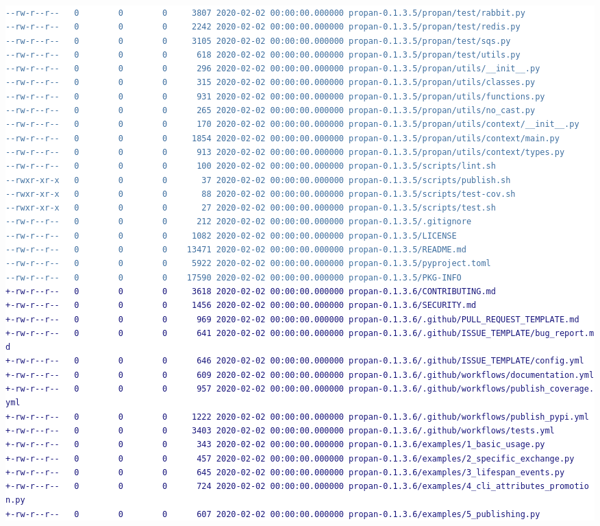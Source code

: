 ```diff
--rw-r--r--   0        0        0     3807 2020-02-02 00:00:00.000000 propan-0.1.3.5/propan/test/rabbit.py
--rw-r--r--   0        0        0     2242 2020-02-02 00:00:00.000000 propan-0.1.3.5/propan/test/redis.py
--rw-r--r--   0        0        0     3105 2020-02-02 00:00:00.000000 propan-0.1.3.5/propan/test/sqs.py
--rw-r--r--   0        0        0      618 2020-02-02 00:00:00.000000 propan-0.1.3.5/propan/test/utils.py
--rw-r--r--   0        0        0      296 2020-02-02 00:00:00.000000 propan-0.1.3.5/propan/utils/__init__.py
--rw-r--r--   0        0        0      315 2020-02-02 00:00:00.000000 propan-0.1.3.5/propan/utils/classes.py
--rw-r--r--   0        0        0      931 2020-02-02 00:00:00.000000 propan-0.1.3.5/propan/utils/functions.py
--rw-r--r--   0        0        0      265 2020-02-02 00:00:00.000000 propan-0.1.3.5/propan/utils/no_cast.py
--rw-r--r--   0        0        0      170 2020-02-02 00:00:00.000000 propan-0.1.3.5/propan/utils/context/__init__.py
--rw-r--r--   0        0        0     1854 2020-02-02 00:00:00.000000 propan-0.1.3.5/propan/utils/context/main.py
--rw-r--r--   0        0        0      913 2020-02-02 00:00:00.000000 propan-0.1.3.5/propan/utils/context/types.py
--rw-r--r--   0        0        0      100 2020-02-02 00:00:00.000000 propan-0.1.3.5/scripts/lint.sh
--rwxr-xr-x   0        0        0       37 2020-02-02 00:00:00.000000 propan-0.1.3.5/scripts/publish.sh
--rwxr-xr-x   0        0        0       88 2020-02-02 00:00:00.000000 propan-0.1.3.5/scripts/test-cov.sh
--rwxr-xr-x   0        0        0       27 2020-02-02 00:00:00.000000 propan-0.1.3.5/scripts/test.sh
--rw-r--r--   0        0        0      212 2020-02-02 00:00:00.000000 propan-0.1.3.5/.gitignore
--rw-r--r--   0        0        0     1082 2020-02-02 00:00:00.000000 propan-0.1.3.5/LICENSE
--rw-r--r--   0        0        0    13471 2020-02-02 00:00:00.000000 propan-0.1.3.5/README.md
--rw-r--r--   0        0        0     5922 2020-02-02 00:00:00.000000 propan-0.1.3.5/pyproject.toml
--rw-r--r--   0        0        0    17590 2020-02-02 00:00:00.000000 propan-0.1.3.5/PKG-INFO
+-rw-r--r--   0        0        0     3618 2020-02-02 00:00:00.000000 propan-0.1.3.6/CONTRIBUTING.md
+-rw-r--r--   0        0        0     1456 2020-02-02 00:00:00.000000 propan-0.1.3.6/SECURITY.md
+-rw-r--r--   0        0        0      969 2020-02-02 00:00:00.000000 propan-0.1.3.6/.github/PULL_REQUEST_TEMPLATE.md
+-rw-r--r--   0        0        0      641 2020-02-02 00:00:00.000000 propan-0.1.3.6/.github/ISSUE_TEMPLATE/bug_report.md
+-rw-r--r--   0        0        0      646 2020-02-02 00:00:00.000000 propan-0.1.3.6/.github/ISSUE_TEMPLATE/config.yml
+-rw-r--r--   0        0        0      609 2020-02-02 00:00:00.000000 propan-0.1.3.6/.github/workflows/documentation.yml
+-rw-r--r--   0        0        0      957 2020-02-02 00:00:00.000000 propan-0.1.3.6/.github/workflows/publish_coverage.yml
+-rw-r--r--   0        0        0     1222 2020-02-02 00:00:00.000000 propan-0.1.3.6/.github/workflows/publish_pypi.yml
+-rw-r--r--   0        0        0     3403 2020-02-02 00:00:00.000000 propan-0.1.3.6/.github/workflows/tests.yml
+-rw-r--r--   0        0        0      343 2020-02-02 00:00:00.000000 propan-0.1.3.6/examples/1_basic_usage.py
+-rw-r--r--   0        0        0      457 2020-02-02 00:00:00.000000 propan-0.1.3.6/examples/2_specific_exchange.py
+-rw-r--r--   0        0        0      645 2020-02-02 00:00:00.000000 propan-0.1.3.6/examples/3_lifespan_events.py
+-rw-r--r--   0        0        0      724 2020-02-02 00:00:00.000000 propan-0.1.3.6/examples/4_cli_attributes_promotion.py
+-rw-r--r--   0        0        0      607 2020-02-02 00:00:00.000000 propan-0.1.3.6/examples/5_publishing.py
```